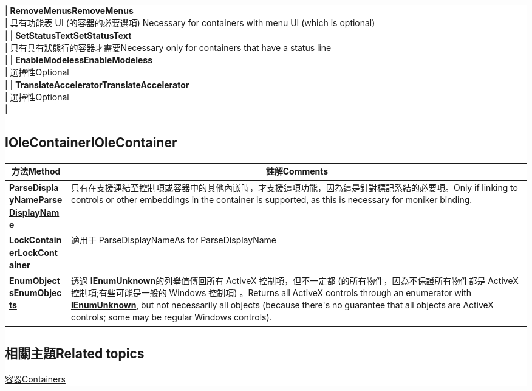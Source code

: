 | [<span data-ttu-id="b0f75-169">**RemoveMenus**</span><span class="sxs-lookup"><span data-stu-id="b0f75-169">**RemoveMenus**</span></span>](/windows/desktop/api/OleIdl/nf-oleidl-ioleinplaceframe-removemenus)<br/>                   | <span data-ttu-id="b0f75-170">具有功能表 UI (的容器的必要選項) </span><span class="sxs-lookup"><span data-stu-id="b0f75-170">Necessary for containers with menu UI (which is optional)</span></span><br/>    |
| [<span data-ttu-id="b0f75-171">**SetStatusText**</span><span class="sxs-lookup"><span data-stu-id="b0f75-171">**SetStatusText**</span></span>](/windows/desktop/api/OleIdl/nf-oleidl-ioleinplaceframe-setstatustext)<br/>               | <span data-ttu-id="b0f75-172">只有具有狀態行的容器才需要</span><span class="sxs-lookup"><span data-stu-id="b0f75-172">Necessary only for containers that have a status line</span></span><br/>        |
| [<span data-ttu-id="b0f75-173">**EnableModeless**</span><span class="sxs-lookup"><span data-stu-id="b0f75-173">**EnableModeless**</span></span>](/windows/desktop/api/OleIdl/nf-oleidl-ioleinplaceframe-enablemodeless)<br/>             | <span data-ttu-id="b0f75-174">選擇性</span><span class="sxs-lookup"><span data-stu-id="b0f75-174">Optional</span></span><br/>                                                     |
| [<span data-ttu-id="b0f75-175">**TranslateAccelerator**</span><span class="sxs-lookup"><span data-stu-id="b0f75-175">**TranslateAccelerator**</span></span>](/windows/desktop/api/OleIdl/nf-oleidl-ioleinplaceframe-translateaccelerator)<br/> | <span data-ttu-id="b0f75-176">選擇性</span><span class="sxs-lookup"><span data-stu-id="b0f75-176">Optional</span></span><br/>                                                     |



 

## <a name="iolecontainer"></a><span data-ttu-id="b0f75-177">IOleContainer</span><span class="sxs-lookup"><span data-stu-id="b0f75-177">IOleContainer</span></span>



| <span data-ttu-id="b0f75-178">方法</span><span class="sxs-lookup"><span data-stu-id="b0f75-178">Method</span></span>                                                                    | <span data-ttu-id="b0f75-179">註解</span><span class="sxs-lookup"><span data-stu-id="b0f75-179">Comments</span></span>                                                                                                                                                                                                                                             |
|---------------------------------------------------------------------------|------------------------------------------------------------------------------------------------------------------------------------------------------------------------------------------------------------------------------------------------------|
| [<span data-ttu-id="b0f75-180">**ParseDisplayName**</span><span class="sxs-lookup"><span data-stu-id="b0f75-180">**ParseDisplayName**</span></span>](/windows/desktop/api/OleIdl/nf-oleidl-iparsedisplayname-parsedisplayname)<br/> | <span data-ttu-id="b0f75-181">只有在支援連結至控制項或容器中的其他內嵌時，才支援這項功能，因為這是針對標記系結的必要項。</span><span class="sxs-lookup"><span data-stu-id="b0f75-181">Only if linking to controls or other embeddings in the container is supported, as this is necessary for moniker binding.</span></span><br/>                                                                                                                  |
| [<span data-ttu-id="b0f75-182">**LockContainer**</span><span class="sxs-lookup"><span data-stu-id="b0f75-182">**LockContainer**</span></span>](/windows/desktop/api/OleIdl/nf-oleidl-iolecontainer-lockcontainer)<br/>           | <span data-ttu-id="b0f75-183">適用于 ParseDisplayName</span><span class="sxs-lookup"><span data-stu-id="b0f75-183">As for ParseDisplayName</span></span><br/>                                                                                                                                                                                                                   |
| [<span data-ttu-id="b0f75-184">**EnumObjects**</span><span class="sxs-lookup"><span data-stu-id="b0f75-184">**EnumObjects**</span></span>](/windows/desktop/api/OleIdl/nf-oleidl-iolecontainer-enumobjects)<br/>               | <span data-ttu-id="b0f75-185">透過 [**IEnumUnknown**](/windows/win32/api/objidlbase/nn-objidlbase-ienumunknown)的列舉值傳回所有 ActiveX 控制項，但不一定都 (的所有物件，因為不保證所有物件都是 ActiveX 控制項;有些可能是一般的 Windows 控制項) 。</span><span class="sxs-lookup"><span data-stu-id="b0f75-185">Returns all ActiveX controls through an enumerator with [**IEnumUnknown**](/windows/win32/api/objidlbase/nn-objidlbase-ienumunknown), but not necessarily all objects (because there's no guarantee that all objects are ActiveX controls; some may be regular Windows controls).</span></span><br/> |



 

## <a name="related-topics"></a><span data-ttu-id="b0f75-186">相關主題</span><span class="sxs-lookup"><span data-stu-id="b0f75-186">Related topics</span></span>

<dl> <dt>

[<span data-ttu-id="b0f75-187">容器</span><span class="sxs-lookup"><span data-stu-id="b0f75-187">Containers</span></span>](containers.md)
</dt> </dl>

 

